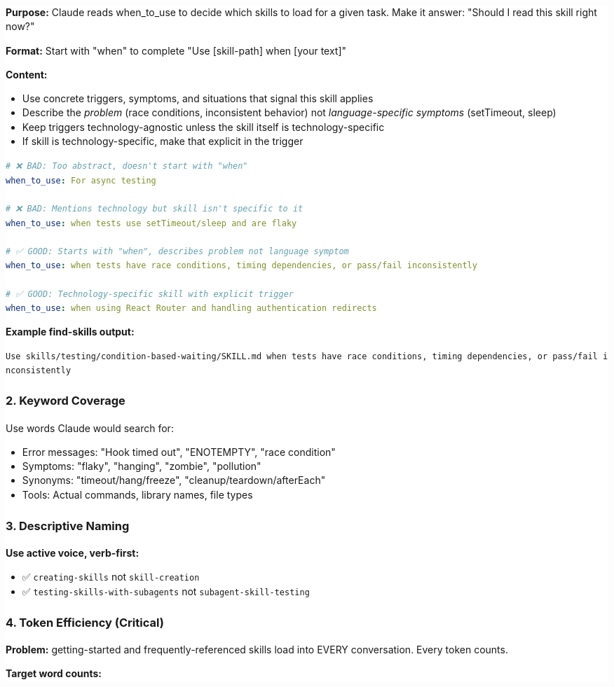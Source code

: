 **Purpose:** Claude reads when_to_use to decide which skills to load for a given task. Make it answer: "Should I read this skill right now?"

**Format:** Start with "when" to complete "Use [skill-path] when [your text]"

**Content:**

- Use concrete triggers, symptoms, and situations that signal this skill applies
- Describe the _problem_ (race conditions, inconsistent behavior) not _language-specific symptoms_ (setTimeout, sleep)
- Keep triggers technology-agnostic unless the skill itself is technology-specific
- If skill is technology-specific, make that explicit in the trigger

```yaml
# ❌ BAD: Too abstract, doesn't start with "when"
when_to_use: For async testing

# ❌ BAD: Mentions technology but skill isn't specific to it
when_to_use: when tests use setTimeout/sleep and are flaky

# ✅ GOOD: Starts with "when", describes problem not language symptom
when_to_use: when tests have race conditions, timing dependencies, or pass/fail inconsistently

# ✅ GOOD: Technology-specific skill with explicit trigger
when_to_use: when using React Router and handling authentication redirects
```

**Example find-skills output:**

```
Use skills/testing/condition-based-waiting/SKILL.md when tests have race conditions, timing dependencies, or pass/fail inconsistently
```

### 2. Keyword Coverage

Use words Claude would search for:

- Error messages: "Hook timed out", "ENOTEMPTY", "race condition"
- Symptoms: "flaky", "hanging", "zombie", "pollution"
- Synonyms: "timeout/hang/freeze", "cleanup/teardown/afterEach"
- Tools: Actual commands, library names, file types

### 3. Descriptive Naming

**Use active voice, verb-first:**

- ✅ `creating-skills` not `skill-creation`
- ✅ `testing-skills-with-subagents` not `subagent-skill-testing`

### 4. Token Efficiency (Critical)

**Problem:** getting-started and frequently-referenced skills load into EVERY conversation. Every token counts.

**Target word counts:**

